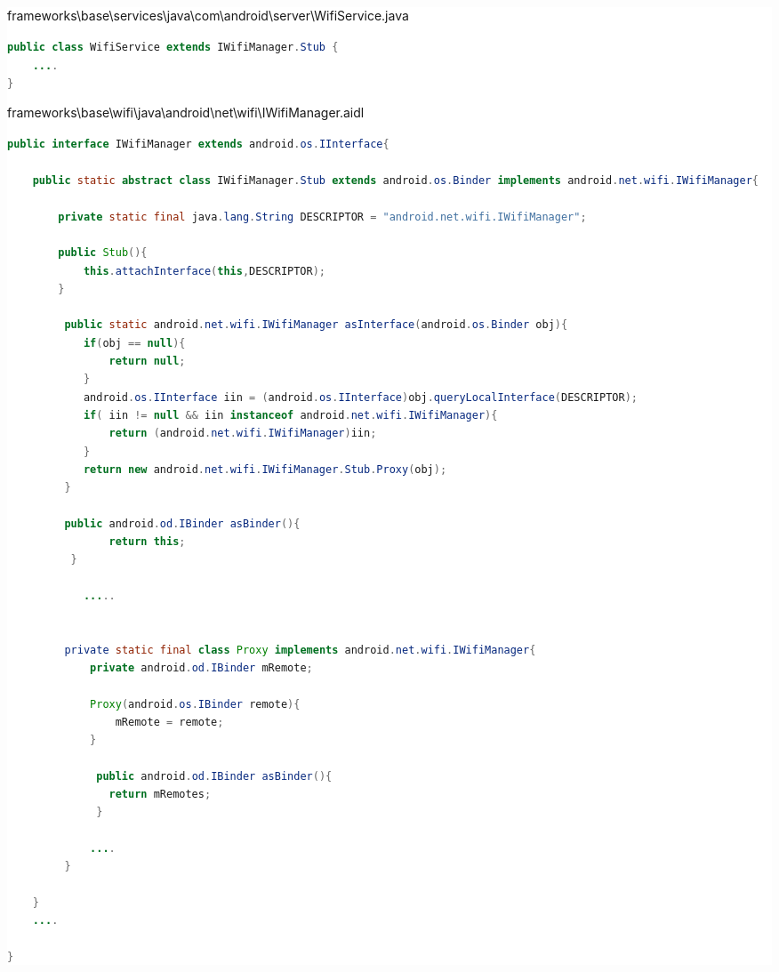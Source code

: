 frameworks\base\services\java\com\android\server\WifiService.java

```java
public class WifiService extends IWifiManager.Stub {
	....
}
```

frameworks\base\wifi\java\android\net\wifi\IWifiManager.aidl

```java
public interface IWifiManager extends android.os.IInterface{

	public static abstract class IWifiManager.Stub extends android.os.Binder implements android.net.wifi.IWifiManager{
        
        private static final java.lang.String DESCRIPTOR = "android.net.wifi.IWifiManager";
    	
    	public Stub(){
            this.attachInterface(this,DESCRIPTOR);
        }
   	
   		 public static android.net.wifi.IWifiManager asInterface(android.os.Binder obj){
        	if(obj == null){
            	return null;
        	}
        	android.os.IInterface iin = (android.os.IInterface)obj.queryLocalInterface(DESCRIPTOR);
        	if( iin != null && iin instanceof android.net.wifi.IWifiManager){
             	return (android.net.wifi.IWifiManager)iin;
        	}
       		return new android.net.wifi.IWifiManager.Stub.Proxy(obj);
   		 }
    
   		 public android.od.IBinder asBinder(){
         		return this;
    	  }
    
    		.....
        
        
    	 private static final class Proxy implements android.net.wifi.IWifiManager{
             private android.od.IBinder mRemote;
             
             Proxy(android.os.IBinder remote){
                 mRemote = remote;
             }
             
              public android.od.IBinder asBinder(){
         		return mRemotes;
    	  	  }
             
             ....
         }
                
    }
    ....

}
```
